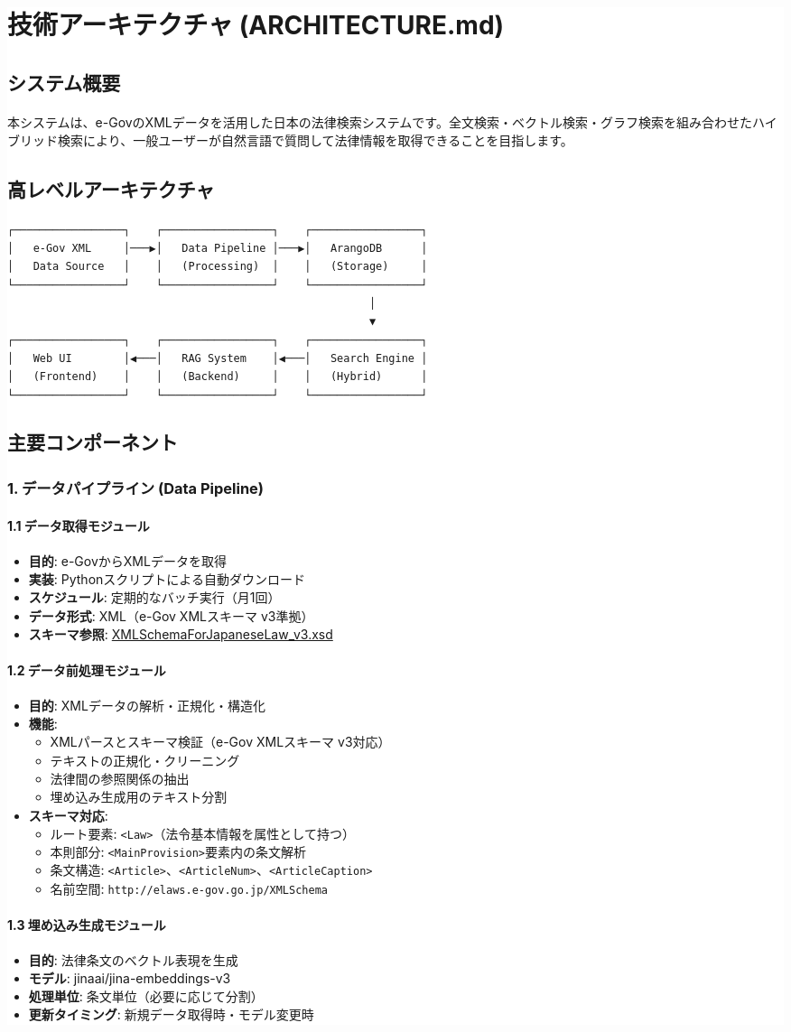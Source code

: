 # 技術アーキテクチャ (ARCHITECTURE.md)

## システム概要

本システムは、e-GovのXMLデータを活用した日本の法律検索システムです。全文検索・ベクトル検索・グラフ検索を組み合わせたハイブリッド検索により、一般ユーザーが自然言語で質問して法律情報を取得できることを目指します。

## 高レベルアーキテクチャ

```
┌─────────────────┐    ┌─────────────────┐    ┌─────────────────┐
│   e-Gov XML     │───▶│   Data Pipeline │───▶│   ArangoDB      │
│   Data Source   │    │   (Processing)  │    │   (Storage)     │
└─────────────────┘    └─────────────────┘    └─────────────────┘
                                                        │
                                                        ▼
┌─────────────────┐    ┌─────────────────┐    ┌─────────────────┐
│   Web UI        │◀───│   RAG System    │◀───│   Search Engine │
│   (Frontend)    │    │   (Backend)     │    │   (Hybrid)      │
└─────────────────┘    └─────────────────┘    └─────────────────┘
```

## 主要コンポーネント

### 1. データパイプライン (Data Pipeline)

#### 1.1 データ取得モジュール
- **目的**: e-GovからXMLデータを取得
- **実装**: Pythonスクリプトによる自動ダウンロード
- **スケジュール**: 定期的なバッチ実行（月1回）
- **データ形式**: XML（e-Gov XMLスキーマ v3準拠）
- **スキーマ参照**: [XMLSchemaForJapaneseLaw_v3.xsd](https://laws.e-gov.go.jp/file/XMLSchemaForJapaneseLaw_v3.xsd)

#### 1.2 データ前処理モジュール
- **目的**: XMLデータの解析・正規化・構造化
- **機能**:
  - XMLパースとスキーマ検証（e-Gov XMLスキーマ v3対応）
  - テキストの正規化・クリーニング
  - 法律間の参照関係の抽出
  - 埋め込み生成用のテキスト分割
- **スキーマ対応**:
  - ルート要素: `<Law>`（法令基本情報を属性として持つ）
  - 本則部分: `<MainProvision>`要素内の条文解析
  - 条文構造: `<Article>`、`<ArticleNum>`、`<ArticleCaption>`
  - 名前空間: `http://elaws.e-gov.go.jp/XMLSchema`

#### 1.3 埋め込み生成モジュール
- **目的**: 法律条文のベクトル表現を生成
- **モデル**: jinaai/jina-embeddings-v3
- **処理単位**: 条文単位（必要に応じて分割）
- **更新タイミング**: 新規データ取得時・モデル変更時
